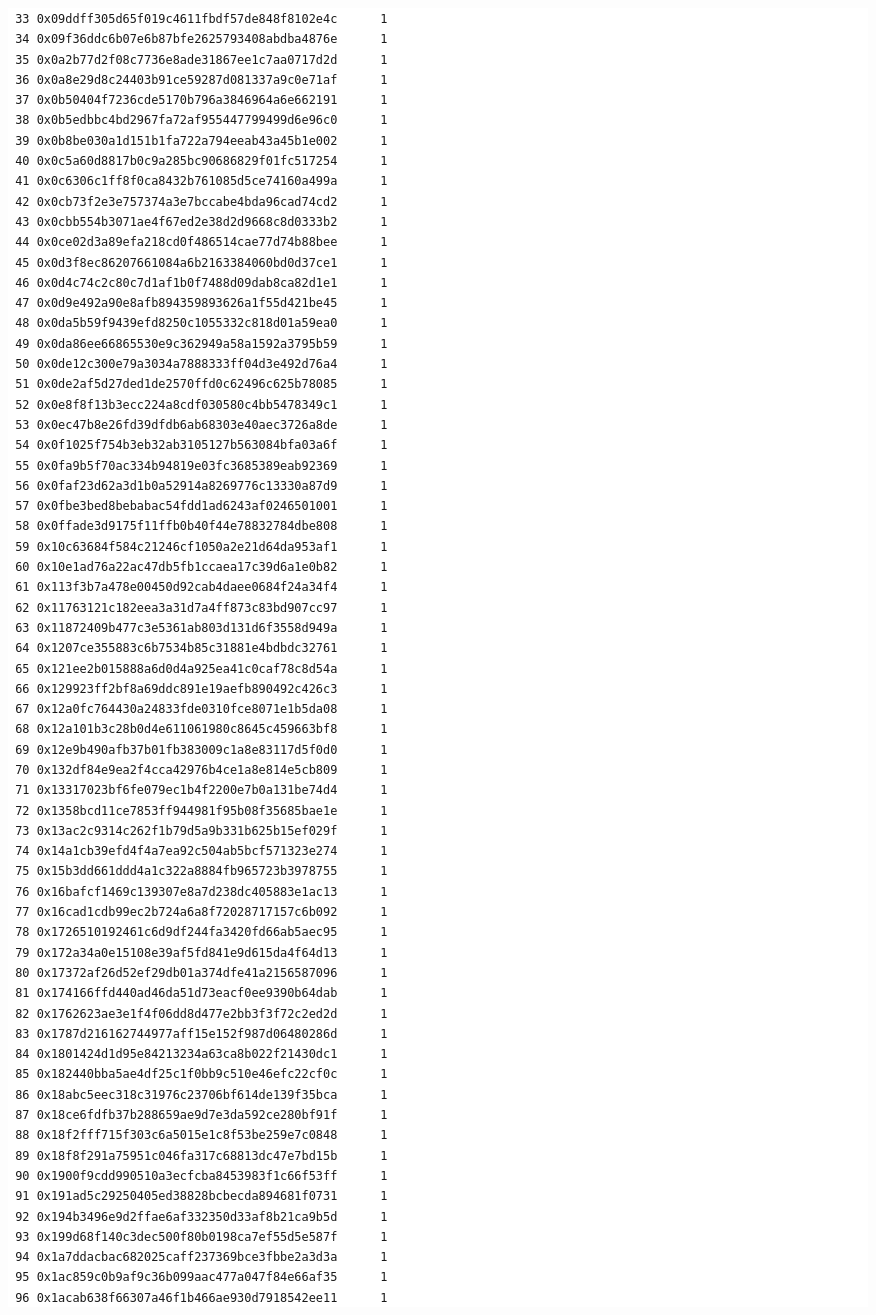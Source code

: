     33 0x09ddff305d65f019c4611fbdf57de848f8102e4c      1
     34 0x09f36ddc6b07e6b87bfe2625793408abdba4876e      1
     35 0x0a2b77d2f08c7736e8ade31867ee1c7aa0717d2d      1
     36 0x0a8e29d8c24403b91ce59287d081337a9c0e71af      1
     37 0x0b50404f7236cde5170b796a3846964a6e662191      1
     38 0x0b5edbbc4bd2967fa72af955447799499d6e96c0      1
     39 0x0b8be030a1d151b1fa722a794eeab43a45b1e002      1
     40 0x0c5a60d8817b0c9a285bc90686829f01fc517254      1
     41 0x0c6306c1ff8f0ca8432b761085d5ce74160a499a      1
     42 0x0cb73f2e3e757374a3e7bccabe4bda96cad74cd2      1
     43 0x0cbb554b3071ae4f67ed2e38d2d9668c8d0333b2      1
     44 0x0ce02d3a89efa218cd0f486514cae77d74b88bee      1
     45 0x0d3f8ec86207661084a6b2163384060bd0d37ce1      1
     46 0x0d4c74c2c80c7d1af1b0f7488d09dab8ca82d1e1      1
     47 0x0d9e492a90e8afb894359893626a1f55d421be45      1
     48 0x0da5b59f9439efd8250c1055332c818d01a59ea0      1
     49 0x0da86ee66865530e9c362949a58a1592a3795b59      1
     50 0x0de12c300e79a3034a7888333ff04d3e492d76a4      1
     51 0x0de2af5d27ded1de2570ffd0c62496c625b78085      1
     52 0x0e8f8f13b3ecc224a8cdf030580c4bb5478349c1      1
     53 0x0ec47b8e26fd39dfdb6ab68303e40aec3726a8de      1
     54 0x0f1025f754b3eb32ab3105127b563084bfa03a6f      1
     55 0x0fa9b5f70ac334b94819e03fc3685389eab92369      1
     56 0x0faf23d62a3d1b0a52914a8269776c13330a87d9      1
     57 0x0fbe3bed8bebabac54fdd1ad6243af0246501001      1
     58 0x0ffade3d9175f11ffb0b40f44e78832784dbe808      1
     59 0x10c63684f584c21246cf1050a2e21d64da953af1      1
     60 0x10e1ad76a22ac47db5fb1ccaea17c39d6a1e0b82      1
     61 0x113f3b7a478e00450d92cab4daee0684f24a34f4      1
     62 0x11763121c182eea3a31d7a4ff873c83bd907cc97      1
     63 0x11872409b477c3e5361ab803d131d6f3558d949a      1
     64 0x1207ce355883c6b7534b85c31881e4bdbdc32761      1
     65 0x121ee2b015888a6d0d4a925ea41c0caf78c8d54a      1
     66 0x129923ff2bf8a69ddc891e19aefb890492c426c3      1
     67 0x12a0fc764430a24833fde0310fce8071e1b5da08      1
     68 0x12a101b3c28b0d4e611061980c8645c459663bf8      1
     69 0x12e9b490afb37b01fb383009c1a8e83117d5f0d0      1
     70 0x132df84e9ea2f4cca42976b4ce1a8e814e5cb809      1
     71 0x13317023bf6fe079ec1b4f2200e7b0a131be74d4      1
     72 0x1358bcd11ce7853ff944981f95b08f35685bae1e      1
     73 0x13ac2c9314c262f1b79d5a9b331b625b15ef029f      1
     74 0x14a1cb39efd4f4a7ea92c504ab5bcf571323e274      1
     75 0x15b3dd661ddd4a1c322a8884fb965723b3978755      1
     76 0x16bafcf1469c139307e8a7d238dc405883e1ac13      1
     77 0x16cad1cdb99ec2b724a6a8f72028717157c6b092      1
     78 0x1726510192461c6d9df244fa3420fd66ab5aec95      1
     79 0x172a34a0e15108e39af5fd841e9d615da4f64d13      1
     80 0x17372af26d52ef29db01a374dfe41a2156587096      1
     81 0x174166ffd440ad46da51d73eacf0ee9390b64dab      1
     82 0x1762623ae3e1f4f06dd8d477e2bb3f3f72c2ed2d      1
     83 0x1787d216162744977aff15e152f987d06480286d      1
     84 0x1801424d1d95e84213234a63ca8b022f21430dc1      1
     85 0x182440bba5ae4df25c1f0bb9c510e46efc22cf0c      1
     86 0x18abc5eec318c31976c23706bf614de139f35bca      1
     87 0x18ce6fdfb37b288659ae9d7e3da592ce280bf91f      1
     88 0x18f2fff715f303c6a5015e1c8f53be259e7c0848      1
     89 0x18f8f291a75951c046fa317c68813dc47e7bd15b      1
     90 0x1900f9cdd990510a3ecfcba8453983f1c66f53ff      1
     91 0x191ad5c29250405ed38828bcbecda894681f0731      1
     92 0x194b3496e9d2ffae6af332350d33af8b21ca9b5d      1
     93 0x199d68f140c3dec500f80b0198ca7ef55d5e587f      1
     94 0x1a7ddacbac682025caff237369bce3fbbe2a3d3a      1
     95 0x1ac859c0b9af9c36b099aac477a047f84e66af35      1
     96 0x1acab638f66307a46f1b466ae930d7918542ee11      1